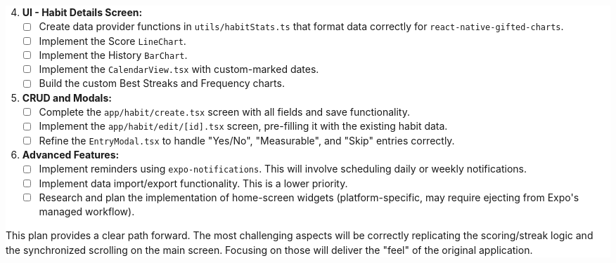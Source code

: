 4.  **UI - Habit Details Screen:**
    -   [ ] Create data provider functions in `utils/habitStats.ts` that format data correctly for `react-native-gifted-charts`.
    -   [ ] Implement the Score `LineChart`.
    -   [ ] Implement the History `BarChart`.
    -   [ ] Implement the `CalendarView.tsx` with custom-marked dates.
    -   [ ] Build the custom Best Streaks and Frequency charts.

5.  **CRUD and Modals:**
    -   [ ] Complete the `app/habit/create.tsx` screen with all fields and save functionality.
    -   [ ] Implement the `app/habit/edit/[id].tsx` screen, pre-filling it with the existing habit data.
    -   [ ] Refine the `EntryModal.tsx` to handle "Yes/No", "Measurable", and "Skip" entries correctly.

6.  **Advanced Features:**
    -   [ ] Implement reminders using `expo-notifications`. This will involve scheduling daily or weekly notifications.
    -   [ ] Implement data import/export functionality. This is a lower priority.
    -   [ ] Research and plan the implementation of home-screen widgets (platform-specific, may require ejecting from Expo's managed workflow).

This plan provides a clear path forward. The most challenging aspects will be correctly replicating the scoring/streak logic and the synchronized scrolling on the main screen. Focusing on those will deliver the "feel" of the original application.
